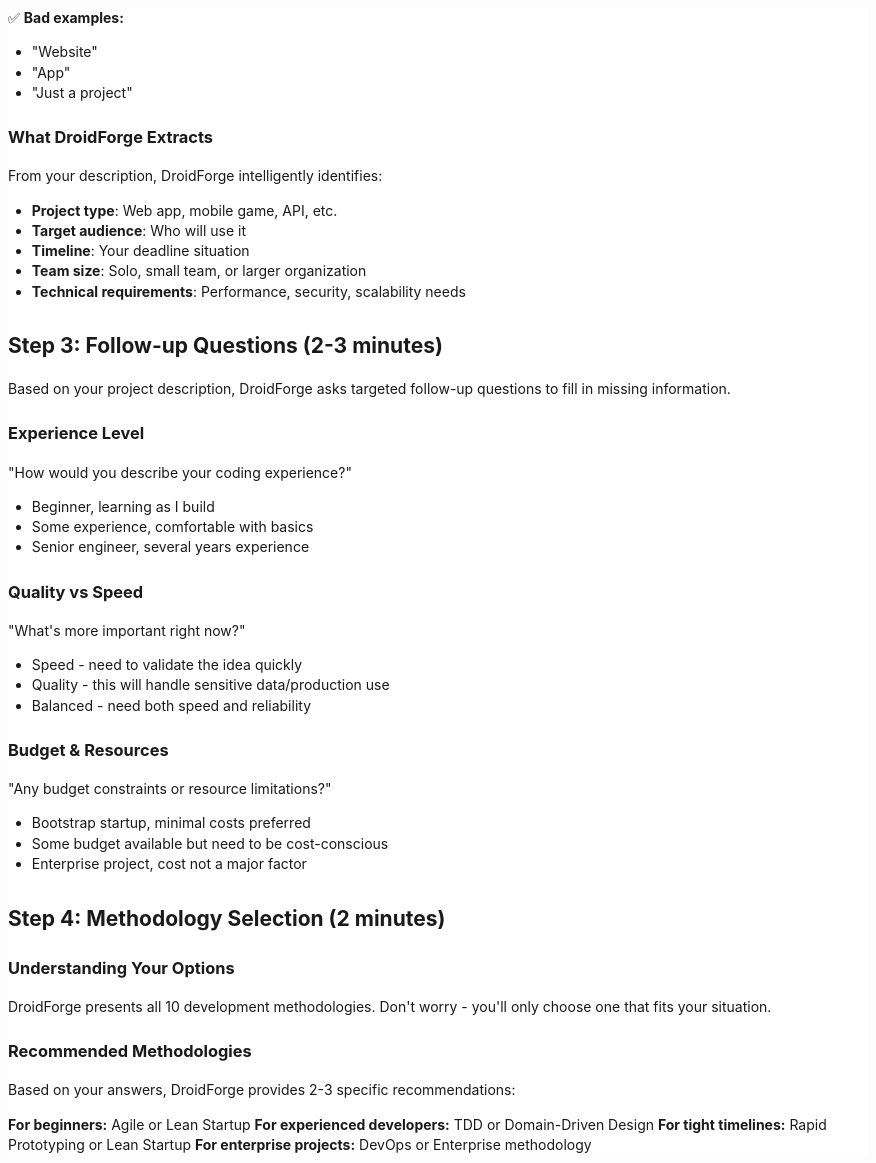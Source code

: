 ✅ **Bad examples:**
- "Website"
- "App"
- "Just a project"

### What DroidForge Extracts
From your description, DroidForge intelligently identifies:
- **Project type**: Web app, mobile game, API, etc.
- **Target audience**: Who will use it
- **Timeline**: Your deadline situation
- **Team size**: Solo, small team, or larger organization
- **Technical requirements**: Performance, security, scalability needs

## Step 3: Follow-up Questions (2-3 minutes)

Based on your project description, DroidForge asks targeted follow-up questions to fill in missing information.

### Experience Level
"How would you describe your coding experience?"
- Beginner, learning as I build
- Some experience, comfortable with basics
- Senior engineer, several years experience

### Quality vs Speed
"What's more important right now?"
- Speed - need to validate the idea quickly
- Quality - this will handle sensitive data/production use
- Balanced - need both speed and reliability

### Budget & Resources
"Any budget constraints or resource limitations?"
- Bootstrap startup, minimal costs preferred
- Some budget available but need to be cost-conscious
- Enterprise project, cost not a major factor

## Step 4: Methodology Selection (2 minutes)

### Understanding Your Options
DroidForge presents all 10 development methodologies. Don't worry - you'll only choose one that fits your situation.

### Recommended Methodologies
Based on your answers, DroidForge provides 2-3 specific recommendations:

**For beginners:** Agile or Lean Startup
**For experienced developers:** TDD or Domain-Driven Design
**For tight timelines:** Rapid Prototyping or Lean Startup
**For enterprise projects:** DevOps or Enterprise methodology
